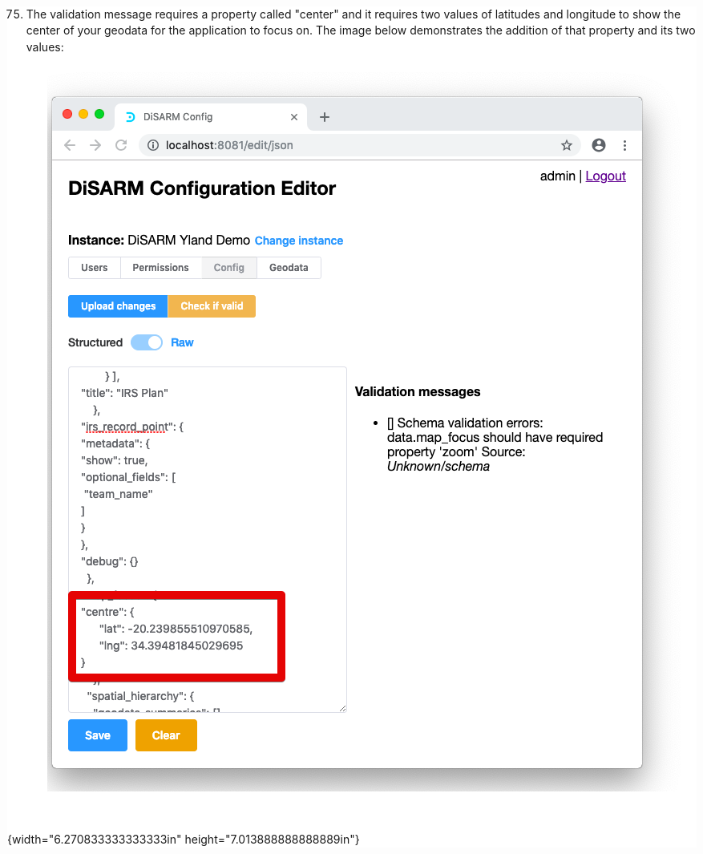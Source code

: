 75. The validation message requires a property called "center" and it requires two values of latitudes and longitude to show the center of your geodata for the application to focus on. The image below demonstrates the addition of that property and its two values:

![](./.gitbook/assets/image92.png){width="6.270833333333333in" height="7.013888888888889in"}
